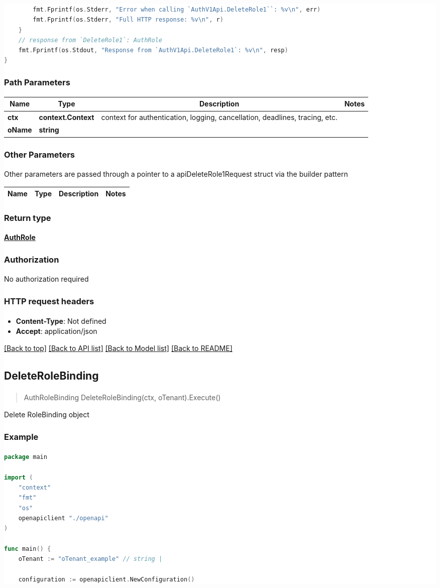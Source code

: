 ```go
        fmt.Fprintf(os.Stderr, "Error when calling `AuthV1Api.DeleteRole1``: %v\n", err)
        fmt.Fprintf(os.Stderr, "Full HTTP response: %v\n", r)
    }
    // response from `DeleteRole1`: AuthRole
    fmt.Fprintf(os.Stdout, "Response from `AuthV1Api.DeleteRole1`: %v\n", resp)
}
```

### Path Parameters


Name | Type | Description  | Notes
------------- | ------------- | ------------- | -------------
**ctx** | **context.Context** | context for authentication, logging, cancellation, deadlines, tracing, etc.
**oName** | **string** |  | 

### Other Parameters

Other parameters are passed through a pointer to a apiDeleteRole1Request struct via the builder pattern


Name | Type | Description  | Notes
------------- | ------------- | ------------- | -------------


### Return type

[**AuthRole**](authRole.md)

### Authorization

No authorization required

### HTTP request headers

- **Content-Type**: Not defined
- **Accept**: application/json

[[Back to top]](#) [[Back to API list]](../README.md#documentation-for-api-endpoints)
[[Back to Model list]](../README.md#documentation-for-models)
[[Back to README]](../README.md)


## DeleteRoleBinding

> AuthRoleBinding DeleteRoleBinding(ctx, oTenant).Execute()

Delete RoleBinding object

### Example

```go
package main

import (
    "context"
    "fmt"
    "os"
    openapiclient "./openapi"
)

func main() {
    oTenant := "oTenant_example" // string | 

    configuration := openapiclient.NewConfiguration()
```